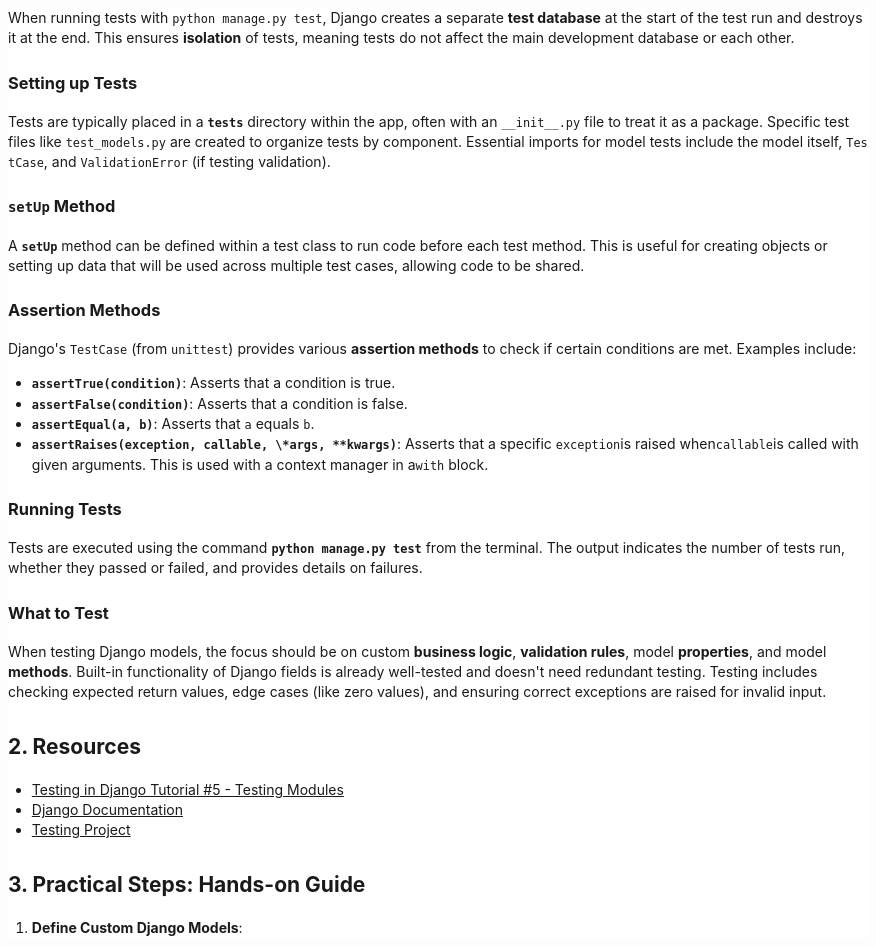 When running tests with `python manage.py test`, Django creates a separate **test database** at the start of the test run and destroys it at the end. This ensures **isolation** of tests, meaning tests do not affect the main development database or each other.

### Setting up Tests

Tests are typically placed in a **`tests`** directory within the app, often with an `__init__.py` file to treat it as a package. Specific test files like `test_models.py` are created to organize tests by component. Essential imports for model tests include the model itself, `TestCase`, and `ValidationError` (if testing validation).

### `setUp` Method

A **`setUp`** method can be defined within a test class to run code before each test method. This is useful for creating objects or setting up data that will be used across multiple test cases, allowing code to be shared.

### Assertion Methods

Django's `TestCase` (from `unittest`) provides various **assertion methods** to check if certain conditions are met. Examples include:

- **`assertTrue(condition)`**: Asserts that a condition is true.
- **`assertFalse(condition)`**: Asserts that a condition is false.
- **`assertEqual(a, b)`**: Asserts that `a` equals `b`.
- **`assertRaises(exception, callable, \*args, **kwargs)`**: Asserts that a specific `exception`is raised when`callable`is called with given arguments. This is used with a context manager in a`with` block.

### Running Tests

Tests are executed using the command **`python manage.py test`** from the terminal. The output indicates the number of tests run, whether they passed or failed, and provides details on failures.

### What to Test

When testing Django models, the focus should be on custom **business logic**, **validation rules**, model **properties**, and model **methods**. Built-in functionality of Django fields is already well-tested and doesn't need redundant testing. Testing includes checking expected return values, edge cases (like zero values), and ensuring correct exceptions are raised for invalid input.

## 2. Resources

- [Testing in Django Tutorial #5 - Testing Modules](https://youtu.be/duYxizXokZM?si=DyR3O_J-fqgXKxEJ)
- [Django Documentation](https://docs.djangoproject.com/en/5.1/internals/contributing/writing-code/unit-tests/)
- [Testing Project](./testing-project/)

## 3. Practical Steps: Hands-on Guide

1.  **Define Custom Django Models**:
